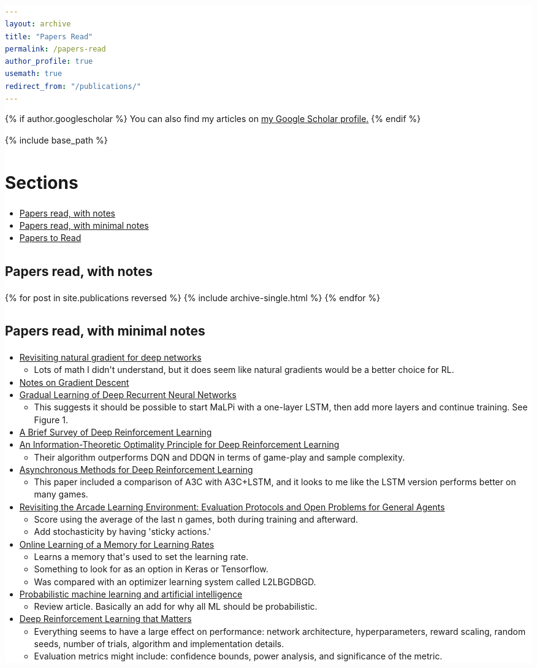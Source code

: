 ```yaml
---
layout: archive
title: "Papers Read"
permalink: /papers-read
author_profile: true
usemath: true
redirect_from: "/publications/"
---
```


{% if author.googlescholar %}
  You can also find my articles on <u><a href="{{author.googlescholar}}">my Google Scholar profile</a>.</u>
{% endif %}

{% include base_path %}

# Sections

* [Papers read, with notes](#papers-read-with-notes)
* [Papers read, with minimal notes](#papers-read-with-minimal-notes)
* [Papers to Read](/papers-to-read)

## Papers read, with notes

{% for post in site.publications reversed %}
  {% include archive-single.html %}
{% endfor %}

## Papers read, with minimal notes

* [Revisiting natural gradient for deep networks](https://arxiv.org/abs/1301.3584v7)
  * Lots of math I didn't understand, but it does seem like natural gradients would be a better choice for RL.
* [Notes on Gradient Descent](https://ipvs.informatik.uni-stuttgart.de/mlr/marc/notes/gradientDescent.pdf)
* [Gradual Learning of Deep Recurrent Neural Networks](https://arxiv.org/pdf/1708.08863.pdf)
  * This suggests it should be possible to start MaLPi with a one-layer LSTM, then add more layers and continue training. See Figure 1.
* [A Brief Survey of Deep Reinforcement Learning](https://arxiv.org/abs/1708.05866)
* [An Information-Theoretic Optimality Principle for Deep Reinforcement Learning](https://arxiv.org/abs/1708.01867)
  * Their algorithm outperforms DQN and DDQN in terms of game-play and sample complexity.
* [Asynchronous Methods for Deep Reinforcement Learning](https://arxiv.org/pdf/1602.01783.pdf)
  * This paper included a comparison of A3C with A3C+LSTM, and it looks to me like the LSTM version performs better on many games.
* [Revisiting the Arcade Learning Environment: Evaluation Protocols and Open Problems for General Agents](https://arxiv.org/abs/1709.06009)
  * Score using the average of the last n games, both during training and afterward.
  * Add stochasticity by having 'sticky actions.'
* [Online Learning of a Memory for Learning Rates](https://arxiv.org/pdf/1709.06709.pdf)
  * Learns a memory that's used to set the learning rate.
  * Something to look for as an option in Keras or Tensorflow.
  * Was compared with an optimizer learning system called L2LBGDBGD.
* [Probabilistic machine learning and artificial intelligence](https://www.cse.iitk.ac.in/users/piyush/courses/pml_winter16/nature14541.pdf)
  * Review article. Basically an add for why all ML should be probabilistic.
* [Deep Reinforcement Learning that Matters](https://arxiv.org/abs/1709.06560)
  * Everything seems to have a large effect on performance: network architecture, hyperparameters, reward scaling, random seeds, number of trials, algorithm and implementation details.
  * Evaluation metrics might include: confidence bounds, power analysis, and significance of the metric.